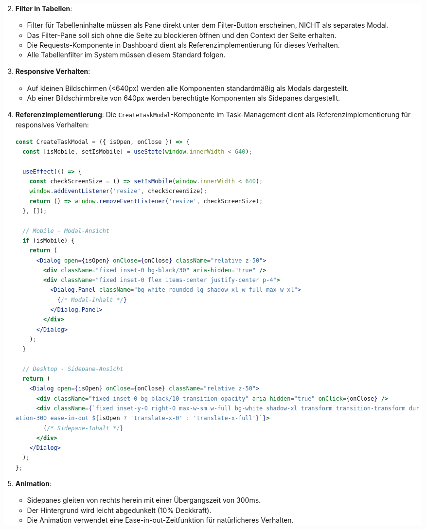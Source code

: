 2. **Filter in Tabellen**:
   - Filter für Tabelleninhalte müssen als Pane direkt unter dem Filter-Button erscheinen, NICHT als separates Modal.
   - Das Filter-Pane soll sich ohne die Seite zu blockieren öffnen und den Context der Seite erhalten.
   - Die Requests-Komponente in Dashboard dient als Referenzimplementierung für dieses Verhalten.
   - Alle Tabellenfilter im System müssen diesem Standard folgen.

3. **Responsive Verhalten**:
   - Auf kleinen Bildschirmen (<640px) werden alle Komponenten standardmäßig als Modals dargestellt.
   - Ab einer Bildschirmbreite von 640px werden berechtigte Komponenten als Sidepanes dargestellt.

4. **Referenzimplementierung**:
   Die `CreateTaskModal`-Komponente im Task-Management dient als Referenzimplementierung für responsives Verhalten:
   ```jsx
   const CreateTaskModal = ({ isOpen, onClose }) => {
     const [isMobile, setIsMobile] = useState(window.innerWidth < 640);
     
     useEffect(() => {
       const checkScreenSize = () => setIsMobile(window.innerWidth < 640);
       window.addEventListener('resize', checkScreenSize);
       return () => window.removeEventListener('resize', checkScreenSize);
     }, []);
     
     // Mobile - Modal-Ansicht
     if (isMobile) {
       return (
         <Dialog open={isOpen} onClose={onClose} className="relative z-50">
           <div className="fixed inset-0 bg-black/30" aria-hidden="true" />
           <div className="fixed inset-0 flex items-center justify-center p-4">
             <Dialog.Panel className="bg-white rounded-lg shadow-xl w-full max-w-xl">
               {/* Modal-Inhalt */}
             </Dialog.Panel>
           </div>
         </Dialog>
       );
     }
     
     // Desktop - Sidepane-Ansicht
     return (
       <Dialog open={isOpen} onClose={onClose} className="relative z-50">
         <div className="fixed inset-0 bg-black/10 transition-opacity" aria-hidden="true" onClick={onClose} />
         <div className={`fixed inset-y-0 right-0 max-w-sm w-full bg-white shadow-xl transform transition-transform duration-300 ease-in-out ${isOpen ? 'translate-x-0' : 'translate-x-full'}`}>
           {/* Sidepane-Inhalt */}
         </div>
       </Dialog>
     );
   };
   ```

5. **Animation**:
   - Sidepanes gleiten von rechts herein mit einer Übergangszeit von 300ms.
   - Der Hintergrund wird leicht abgedunkelt (10% Deckkraft).
   - Die Animation verwendet eine Ease-in-out-Zeitfunktion für natürlicheres Verhalten.

